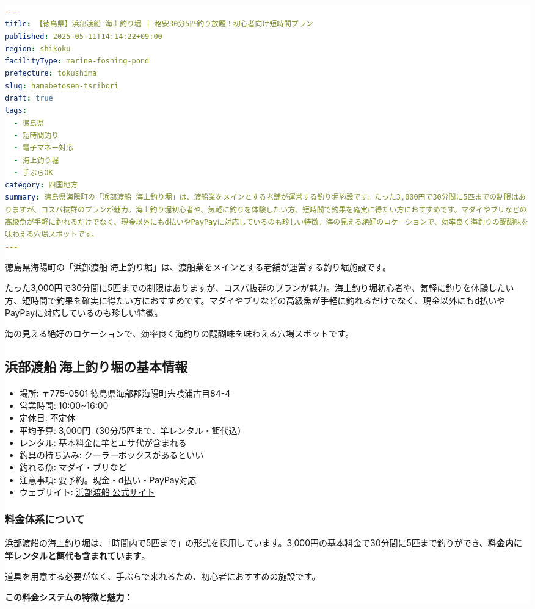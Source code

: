 ```yaml
---
title: 【徳島県】浜部渡船 海上釣り堀 | 格安30分5匹釣り放題！初心者向け短時間プラン
published: 2025-05-11T14:14:22+09:00
region: shikoku
facilityType: marine-foshing-pond
prefecture: tokushima
slug: hamabetosen-tsribori
draft: true
tags:
  - 徳島県
  - 短時間釣り
  - 電子マネー対応
  - 海上釣り堀
  - 手ぶらOK
category: 四国地方
summary: 徳島県海陽町の「浜部渡船 海上釣り堀」は、渡船業をメインとする老舗が運営する釣り堀施設です。たった3,000円で30分間に5匹までの制限はありますが、コスパ抜群のプランが魅力。海上釣り堀初心者や、気軽に釣りを体験したい方、短時間で釣果を確実に得たい方におすすめです。マダイやブリなどの高級魚が手軽に釣れるだけでなく、現金以外にもd払いやPayPayに対応しているのも珍しい特徴。海の見える絶好のロケーションで、効率良く海釣りの醍醐味を味わえる穴場スポットです。
---
```

徳島県海陽町の「浜部渡船 海上釣り堀」は、渡船業をメインとする老舗が運営する釣り堀施設です。

たった3,000円で30分間に5匹までの制限はありますが、コスパ抜群のプランが魅力。海上釣り堀初心者や、気軽に釣りを体験したい方、短時間で釣果を確実に得たい方におすすめです。マダイやブリなどの高級魚が手軽に釣れるだけでなく、現金以外にもd払いやPayPayに対応しているのも珍しい特徴。

海の見える絶好のロケーションで、効率良く海釣りの醍醐味を味わえる穴場スポットです。

## 浜部渡船 海上釣り堀の基本情報

- 場所: 〒775-0501 徳島県海部郡海陽町宍喰浦古目84-4
- 営業時間: 10:00~16:00
- 定休日: 不定休
- 平均予算: 3,000円（30分/5匹まで、竿レンタル・餌代込）
- レンタル: 基本料金に竿とエサ代が含まれる
- 釣具の持ち込み: クーラーボックスがあるといい
- 釣れる魚: マダイ・ブリなど
- 注意事項: 要予約。現金・d払い・PayPay対応
- ウェブサイト: [浜部渡船 公式サイト](https://www.mitoko-hamabe.com)

<iframe src="https://www.google.com/maps/embed?pb=!1m18!1m12!1m3!1d3939.5747039745615!2d134.313545!3d33.557848!2m3!1f0!2f0!3f0!3m2!1i1024!2i768!4f13.1!3m3!1m2!1s0x35526762c6b48e97%3A0x7cf54280800b55aa!2z5rWc6YOo5rih6Ii5IOmnkOi7iuWgtA!5e1!3m2!1sja!2sjp!4v1746940641035!5m2!1sja!2sjp" width="600" height="450" style="border:0;" allowfullscreen="" loading="lazy" referrerpolicy="no-referrer-when-downgrade"></iframe>

### 料金体系について

浜部渡船の海上釣り堀は、「時間内で5匹まで」の形式を採用しています。3,000円の基本料金で30分間に5匹まで釣りができ、**料金内に竿レンタルと餌代も含まれています**。

道具を用意する必要がなく、手ぶらで来れるため、初心者におすすめの施設です。

**この料金システムの特徴と魅力：**
